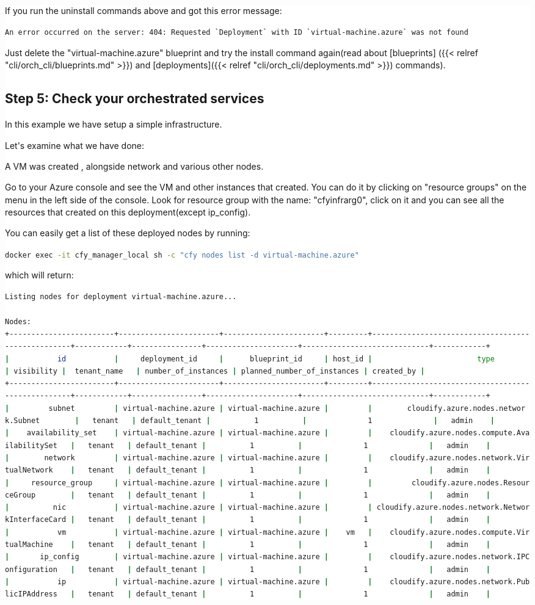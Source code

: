 If you run the uninstall commands above and got this error message:
```
An error occurred on the server: 404: Requested `Deployment` with ID `virtual-machine.azure` was not found
```
Just delete the "virtual-machine.azure" blueprint and try the install command again(read about [blueprints] ({{< relref "cli/orch_cli/blueprints.md" >}}) and [deployments]({{< relref "cli/orch_cli/deployments.md" >}}) commands).

## Step 5: Check your orchestrated services

In this example we have setup a simple infrastructure.

Let's examine what we have done:

A VM was created , alongside network and various other nodes.

Go to your Azure console and see the VM and other instances that created.
You can do it by clicking on "resource groups" on the menu in the left side of the console.
Look for resource group with the name: "cfyinfrarg0", click on it and you can see all the resources that created on this deployment(except ip_config).

You can easily get a list of these deployed nodes by running:
```bash
docker exec -it cfy_manager_local sh -c "cfy nodes list -d virtual-machine.azure"
```

which will return:

```bash
Listing nodes for deployment virtual-machine.azure...

Nodes:
+------------------------+-----------------------+-----------------------+---------+---------------------------------------------------+------------+----------------+---------------------+-----------------------------+------------+
|           id           |     deployment_id     |      blueprint_id     | host_id |                        type                       | visibility |  tenant_name   | number_of_instances | planned_number_of_instances | created_by |
+------------------------+-----------------------+-----------------------+---------+---------------------------------------------------+------------+----------------+---------------------+-----------------------------+------------+
|         subnet         | virtual-machine.azure | virtual-machine.azure |         |        cloudify.azure.nodes.network.Subnet        |   tenant   | default_tenant |          1          |              1              |   admin    |
|    availability_set    | virtual-machine.azure | virtual-machine.azure |         |    cloudify.azure.nodes.compute.AvailabilitySet   |   tenant   | default_tenant |          1          |              1              |   admin    |
|        network         | virtual-machine.azure | virtual-machine.azure |         |    cloudify.azure.nodes.network.VirtualNetwork    |   tenant   | default_tenant |          1          |              1              |   admin    |
|     resource_group     | virtual-machine.azure | virtual-machine.azure |         |         cloudify.azure.nodes.ResourceGroup        |   tenant   | default_tenant |          1          |              1              |   admin    |
|          nic           | virtual-machine.azure | virtual-machine.azure |         | cloudify.azure.nodes.network.NetworkInterfaceCard |   tenant   | default_tenant |          1          |              1              |   admin    |
|           vm           | virtual-machine.azure | virtual-machine.azure |    vm   |    cloudify.azure.nodes.compute.VirtualMachine    |   tenant   | default_tenant |          1          |              1              |   admin    |
|       ip_config        | virtual-machine.azure | virtual-machine.azure |         |    cloudify.azure.nodes.network.IPConfiguration   |   tenant   | default_tenant |          1          |              1              |   admin    |
|           ip           | virtual-machine.azure | virtual-machine.azure |         |    cloudify.azure.nodes.network.PublicIPAddress   |   tenant   | default_tenant |          1          |              1              |   admin    |
```